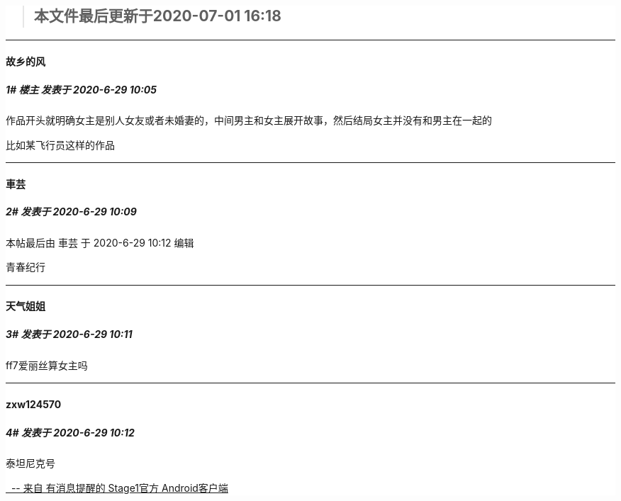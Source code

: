 > ## **本文件最后更新于2020-07-01 16:18** 



-----

####  故乡的风  
##### 1#       楼主       发表于 2020-6-29 10:05




作品开头就明确女主是别人女友或者未婚妻的，中间男主和女主展开故事，然后结局女主并没有和男主在一起的



比如某飞行员这样的作品







-----

####  車芸  
##### 2#       发表于 2020-6-29 10:09



 本帖最后由 車芸 于 2020-6-29 10:12 编辑 

青春纪行







-----

####  天气姐姐  
##### 3#       发表于 2020-6-29 10:11




ff7爱丽丝算女主吗







-----

####  zxw124570  
##### 4#       发表于 2020-6-29 10:12




泰坦尼克号

[  -- 来自 有消息提醒的 Stage1官方 Android客户端](https://www.coolapk.com/apk/140634)

